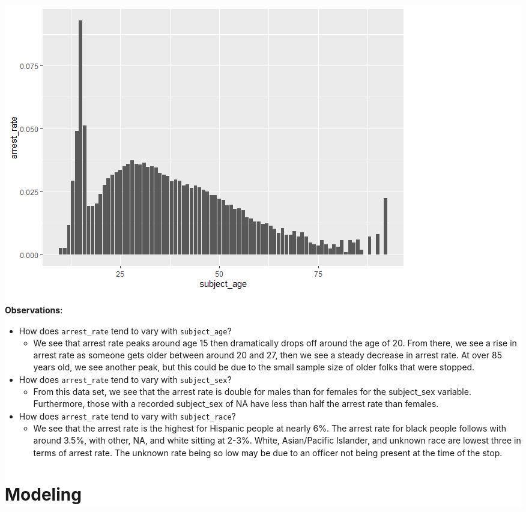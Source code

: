 ![](c12-policing-assignment_files/figure-gfm/unnamed-chunk-2-3.png)

**Observations**:

- How does `arrest_rate` tend to vary with `subject_age`?
  - We see that arrest rate peaks around age 15 then dramatically drops
    off around the age of 20. From there, we see a rise in arrest rate
    as someone gets older between around 20 and 27, then we see a steady
    decrease in arrest rate. At over 85 years old, we see another peak,
    but this could be due to the small sample size of older folks that
    were stopped.
- How does `arrest_rate` tend to vary with `subject_sex`?
  - From this data set, we see that the arrest rate is double for males
    than for females for the subject_sex variable. Furthermore, those
    with a recorded subject_sex of NA have less than half the arrest
    rate than females.
- How does `arrest_rate` tend to vary with `subject_race`?
  - We see that the arrest rate is the highest for Hispanic people at
    nearly 6%. The arrest rate for black people follows with around
    3.5%, with other, NA, and white sitting at 2-3%. White,
    Asian/Pacific Islander, and unknown race are lowest three in terms
    of arrest rate. The unknown rate being so low may be due to an
    officer not being present at the time of the stop.

# Modeling

